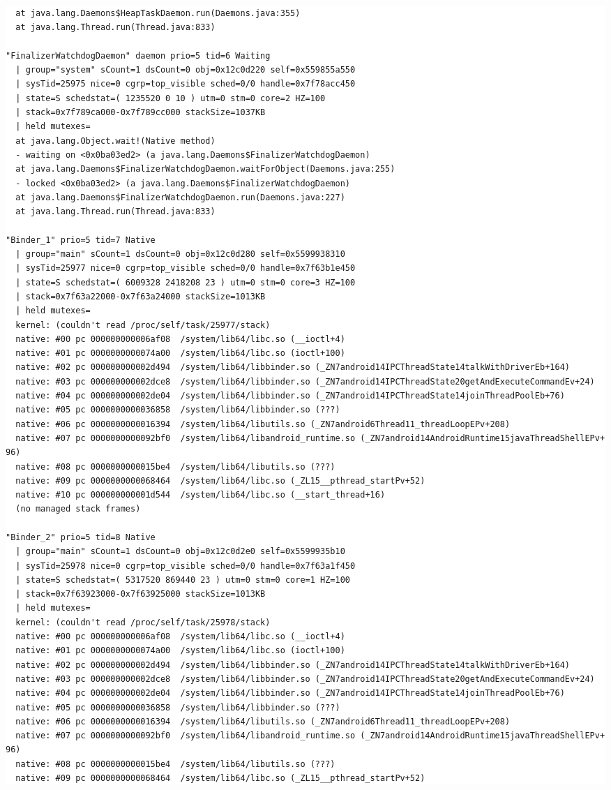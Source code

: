 ```
  at java.lang.Daemons$HeapTaskDaemon.run(Daemons.java:355)
  at java.lang.Thread.run(Thread.java:833)

"FinalizerWatchdogDaemon" daemon prio=5 tid=6 Waiting
  | group="system" sCount=1 dsCount=0 obj=0x12c0d220 self=0x559855a550
  | sysTid=25975 nice=0 cgrp=top_visible sched=0/0 handle=0x7f78acc450
  | state=S schedstat=( 1235520 0 10 ) utm=0 stm=0 core=2 HZ=100
  | stack=0x7f789ca000-0x7f789cc000 stackSize=1037KB
  | held mutexes=
  at java.lang.Object.wait!(Native method)
  - waiting on <0x0ba03ed2> (a java.lang.Daemons$FinalizerWatchdogDaemon)
  at java.lang.Daemons$FinalizerWatchdogDaemon.waitForObject(Daemons.java:255)
  - locked <0x0ba03ed2> (a java.lang.Daemons$FinalizerWatchdogDaemon)
  at java.lang.Daemons$FinalizerWatchdogDaemon.run(Daemons.java:227)
  at java.lang.Thread.run(Thread.java:833)

"Binder_1" prio=5 tid=7 Native
  | group="main" sCount=1 dsCount=0 obj=0x12c0d280 self=0x5599938310
  | sysTid=25977 nice=0 cgrp=top_visible sched=0/0 handle=0x7f63b1e450
  | state=S schedstat=( 6009328 2418208 23 ) utm=0 stm=0 core=3 HZ=100
  | stack=0x7f63a22000-0x7f63a24000 stackSize=1013KB
  | held mutexes=
  kernel: (couldn't read /proc/self/task/25977/stack)
  native: #00 pc 000000000006af08  /system/lib64/libc.so (__ioctl+4)
  native: #01 pc 0000000000074a00  /system/lib64/libc.so (ioctl+100)
  native: #02 pc 000000000002d494  /system/lib64/libbinder.so (_ZN7android14IPCThreadState14talkWithDriverEb+164)
  native: #03 pc 000000000002dce8  /system/lib64/libbinder.so (_ZN7android14IPCThreadState20getAndExecuteCommandEv+24)
  native: #04 pc 000000000002de04  /system/lib64/libbinder.so (_ZN7android14IPCThreadState14joinThreadPoolEb+76)
  native: #05 pc 0000000000036858  /system/lib64/libbinder.so (???)
  native: #06 pc 0000000000016394  /system/lib64/libutils.so (_ZN7android6Thread11_threadLoopEPv+208)
  native: #07 pc 0000000000092bf0  /system/lib64/libandroid_runtime.so (_ZN7android14AndroidRuntime15javaThreadShellEPv+96)
  native: #08 pc 0000000000015be4  /system/lib64/libutils.so (???)
  native: #09 pc 0000000000068464  /system/lib64/libc.so (_ZL15__pthread_startPv+52)
  native: #10 pc 000000000001d544  /system/lib64/libc.so (__start_thread+16)
  (no managed stack frames)

"Binder_2" prio=5 tid=8 Native
  | group="main" sCount=1 dsCount=0 obj=0x12c0d2e0 self=0x5599935b10
  | sysTid=25978 nice=0 cgrp=top_visible sched=0/0 handle=0x7f63a1f450
  | state=S schedstat=( 5317520 869440 23 ) utm=0 stm=0 core=1 HZ=100
  | stack=0x7f63923000-0x7f63925000 stackSize=1013KB
  | held mutexes=
  kernel: (couldn't read /proc/self/task/25978/stack)
  native: #00 pc 000000000006af08  /system/lib64/libc.so (__ioctl+4)
  native: #01 pc 0000000000074a00  /system/lib64/libc.so (ioctl+100)
  native: #02 pc 000000000002d494  /system/lib64/libbinder.so (_ZN7android14IPCThreadState14talkWithDriverEb+164)
  native: #03 pc 000000000002dce8  /system/lib64/libbinder.so (_ZN7android14IPCThreadState20getAndExecuteCommandEv+24)
  native: #04 pc 000000000002de04  /system/lib64/libbinder.so (_ZN7android14IPCThreadState14joinThreadPoolEb+76)
  native: #05 pc 0000000000036858  /system/lib64/libbinder.so (???)
  native: #06 pc 0000000000016394  /system/lib64/libutils.so (_ZN7android6Thread11_threadLoopEPv+208)
  native: #07 pc 0000000000092bf0  /system/lib64/libandroid_runtime.so (_ZN7android14AndroidRuntime15javaThreadShellEPv+96)
  native: #08 pc 0000000000015be4  /system/lib64/libutils.so (???)
  native: #09 pc 0000000000068464  /system/lib64/libc.so (_ZL15__pthread_startPv+52)
```